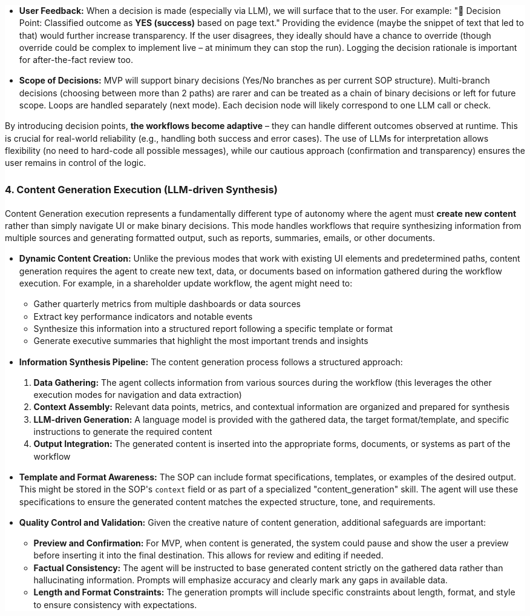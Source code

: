 * **User Feedback:** When a decision is made (especially via LLM), we will surface that to the user. For example: "🤖 Decision Point: Classified outcome as **YES (success)** based on page text." Providing the evidence (maybe the snippet of text that led to that) would further increase transparency. If the user disagrees, they ideally should have a chance to override (though override could be complex to implement live – at minimum they can stop the run). Logging the decision rationale is important for after-the-fact review too.

* **Scope of Decisions:** MVP will support binary decisions (Yes/No branches as per current SOP structure). Multi-branch decisions (choosing between more than 2 paths) are rarer and can be treated as a chain of binary decisions or left for future scope. Loops are handled separately (next mode). Each decision node will likely correspond to one LLM call or check.

By introducing decision points, **the workflows become adaptive** – they can handle different outcomes observed at runtime. This is crucial for real-world reliability (e.g., handling both success and error cases). The use of LLMs for interpretation allows flexibility (no need to hard-code all possible messages), while our cautious approach (confirmation and transparency) ensures the user remains in control of the logic.

### 4. Content Generation Execution (LLM-driven Synthesis)

Content Generation execution represents a fundamentally different type of autonomy where the agent must **create new content** rather than simply navigate UI or make binary decisions. This mode handles workflows that require synthesizing information from multiple sources and generating formatted output, such as reports, summaries, emails, or other documents.

* **Dynamic Content Creation:** Unlike the previous modes that work with existing UI elements and predetermined paths, content generation requires the agent to create new text, data, or documents based on information gathered during the workflow execution. For example, in a shareholder update workflow, the agent might need to:

  * Gather quarterly metrics from multiple dashboards or data sources
  * Extract key performance indicators and notable events 
  * Synthesize this information into a structured report following a specific template or format
  * Generate executive summaries that highlight the most important trends and insights

* **Information Synthesis Pipeline:** The content generation process follows a structured approach:

  1. **Data Gathering:** The agent collects information from various sources during the workflow (this leverages the other execution modes for navigation and data extraction)
  2. **Context Assembly:** Relevant data points, metrics, and contextual information are organized and prepared for synthesis
  3. **LLM-driven Generation:** A language model is provided with the gathered data, the target format/template, and specific instructions to generate the required content
  4. **Output Integration:** The generated content is inserted into the appropriate forms, documents, or systems as part of the workflow

* **Template and Format Awareness:** The SOP can include format specifications, templates, or examples of the desired output. This might be stored in the SOP's `context` field or as part of a specialized "content_generation" skill. The agent will use these specifications to ensure the generated content matches the expected structure, tone, and requirements.

* **Quality Control and Validation:** Given the creative nature of content generation, additional safeguards are important:

  * **Preview and Confirmation:** For MVP, when content is generated, the system could pause and show the user a preview before inserting it into the final destination. This allows for review and editing if needed.
  * **Factual Consistency:** The agent will be instructed to base generated content strictly on the gathered data rather than hallucinating information. Prompts will emphasize accuracy and clearly mark any gaps in available data.
  * **Length and Format Constraints:** The generation prompts will include specific constraints about length, format, and style to ensure consistency with expectations.
